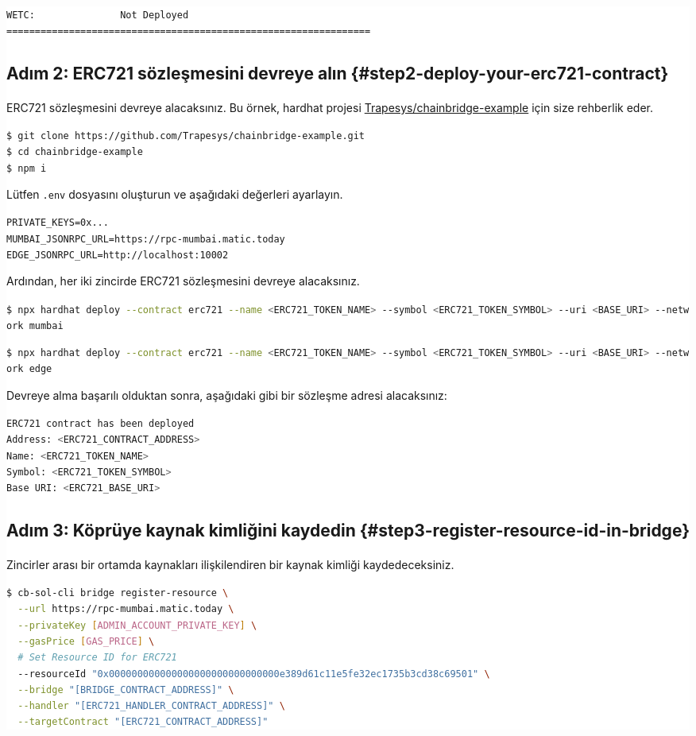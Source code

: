 ```bash
WETC:               Not Deployed
================================================================
```

## Adım 2: ERC721 sözleşmesini devreye alın {#step2-deploy-your-erc721-contract}

ERC721 sözleşmesini devreye alacaksınız. Bu örnek, hardhat projesi [Trapesys/chainbridge-example](https://github.com/Trapesys/chainbridge-example) için size rehberlik eder.

```bash
$ git clone https://github.com/Trapesys/chainbridge-example.git
$ cd chainbridge-example
$ npm i
```

Lütfen `.env` dosyasını oluşturun ve aşağıdaki değerleri ayarlayın.

```.env
PRIVATE_KEYS=0x...
MUMBAI_JSONRPC_URL=https://rpc-mumbai.matic.today
EDGE_JSONRPC_URL=http://localhost:10002
```

Ardından, her iki zincirde ERC721 sözleşmesini devreye alacaksınız.

```bash
$ npx hardhat deploy --contract erc721 --name <ERC721_TOKEN_NAME> --symbol <ERC721_TOKEN_SYMBOL> --uri <BASE_URI> --network mumbai
```

```bash
$ npx hardhat deploy --contract erc721 --name <ERC721_TOKEN_NAME> --symbol <ERC721_TOKEN_SYMBOL> --uri <BASE_URI> --network edge
```

Devreye alma başarılı olduktan sonra, aşağıdaki gibi bir sözleşme adresi alacaksınız:

```bash
ERC721 contract has been deployed
Address: <ERC721_CONTRACT_ADDRESS>
Name: <ERC721_TOKEN_NAME>
Symbol: <ERC721_TOKEN_SYMBOL>
Base URI: <ERC721_BASE_URI>
```

## Adım 3: Köprüye kaynak kimliğini kaydedin {#step3-register-resource-id-in-bridge}

Zincirler arası bir ortamda kaynakları ilişkilendiren bir kaynak kimliği kaydedeceksiniz.

```bash
$ cb-sol-cli bridge register-resource \
  --url https://rpc-mumbai.matic.today \
  --privateKey [ADMIN_ACCOUNT_PRIVATE_KEY] \
  --gasPrice [GAS_PRICE] \
  # Set Resource ID for ERC721
  --resourceId "0x000000000000000000000000000000e389d61c11e5fe32ec1735b3cd38c69501" \
  --bridge "[BRIDGE_CONTRACT_ADDRESS]" \
  --handler "[ERC721_HANDLER_CONTRACT_ADDRESS]" \
  --targetContract "[ERC721_CONTRACT_ADDRESS]"
```
